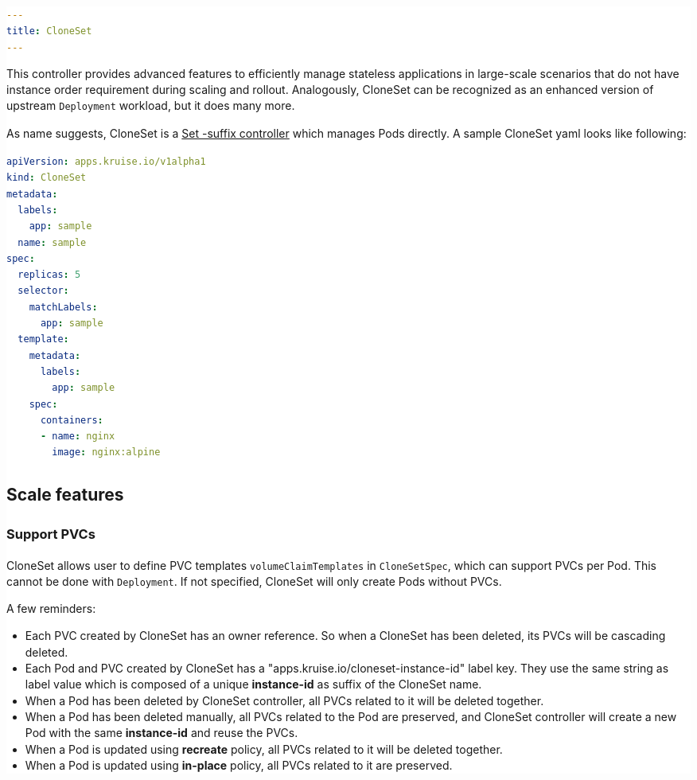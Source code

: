 ```yaml
---
title: CloneSet
---
```


This controller provides advanced features to efficiently manage stateless applications in large-scale scenarios that
do not have instance order requirement during scaling and rollout.
Analogously, CloneSet can be recognized as an enhanced version of upstream `Deployment` workload, but it does many more.

As name suggests, CloneSet is a [Set -suffix controller](/blog/workload-classification-guidance) which
manages Pods directly. A sample CloneSet yaml looks like following:

```yaml
apiVersion: apps.kruise.io/v1alpha1
kind: CloneSet
metadata:
  labels:
    app: sample
  name: sample
spec:
  replicas: 5
  selector:
    matchLabels:
      app: sample
  template:
    metadata:
      labels:
        app: sample
    spec:
      containers:
      - name: nginx
        image: nginx:alpine
```

## Scale features

### Support PVCs

CloneSet allows user to define PVC templates `volumeClaimTemplates` in `CloneSetSpec`, which can support PVCs per Pod.
This cannot be done with `Deployment`. If not specified, CloneSet will only create Pods without PVCs.

A few reminders:

- Each PVC created by CloneSet has an owner reference. So when a CloneSet has been deleted, its PVCs will be cascading deleted.
- Each Pod and PVC created by CloneSet has a "apps.kruise.io/cloneset-instance-id" label key. They use the same string as label value which is composed of a unique  **instance-id** as suffix of the CloneSet name.
- When a Pod has been deleted by CloneSet controller, all PVCs related to it will be deleted together.
- When a Pod has been deleted manually, all PVCs related to the Pod are preserved, and CloneSet controller will create a new Pod with the same **instance-id** and reuse the PVCs.
- When a Pod is updated using **recreate** policy, all PVCs related to it will be deleted together.
- When a Pod is updated using **in-place** policy, all PVCs related to it are preserved.
